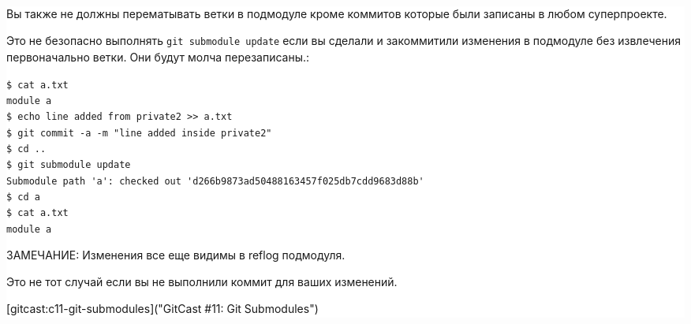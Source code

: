 Вы также не должны перематывать ветки в подмодуле кроме коммитов которые были записаны в любом суперпроекте.

Это не безопасно выполнять `git submodule update` если вы сделали и закоммитили изменения в подмодуле без извлечения первоначально ветки. Они будут молча перезаписаны.:

    $ cat a.txt
    module a
    $ echo line added from private2 >> a.txt
    $ git commit -a -m "line added inside private2"
    $ cd ..
    $ git submodule update
    Submodule path 'a': checked out 'd266b9873ad50488163457f025db7cdd9683d88b'
    $ cd a
    $ cat a.txt
    module a

ЗАМЕЧАНИЕ: Изменения все еще видимы в reflog подмодуля.

Это не тот случай если вы не выполнили коммит для ваших изменений.

[gitcast:c11-git-submodules]("GitCast #11: Git Submodules")
